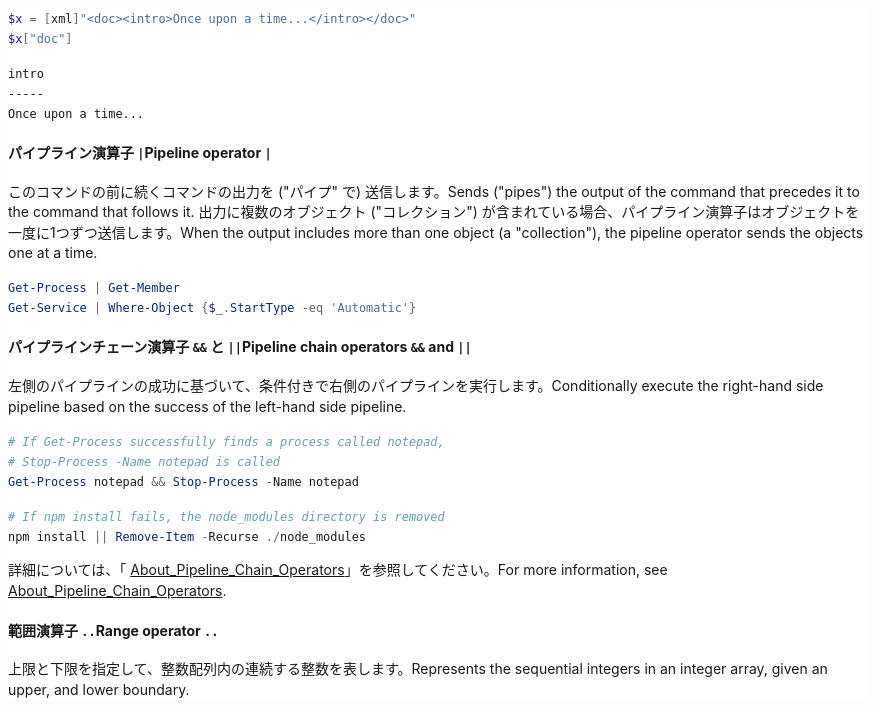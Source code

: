```powershell
$x = [xml]"<doc><intro>Once upon a time...</intro></doc>"
$x["doc"]
```

```output
intro
-----
Once upon a time...
```

#### <a name="pipeline-operator-"></a><span data-ttu-id="14dda-229">パイプライン演算子 `|`</span><span class="sxs-lookup"><span data-stu-id="14dda-229">Pipeline operator `|`</span></span>

<span data-ttu-id="14dda-230">このコマンドの前に続くコマンドの出力を ("パイプ" で) 送信します。</span><span class="sxs-lookup"><span data-stu-id="14dda-230">Sends ("pipes") the output of the command that precedes it to the command that follows it.</span></span> <span data-ttu-id="14dda-231">出力に複数のオブジェクト ("コレクション") が含まれている場合、パイプライン演算子はオブジェクトを一度に1つずつ送信します。</span><span class="sxs-lookup"><span data-stu-id="14dda-231">When the output includes more than one object (a "collection"), the pipeline operator sends the objects one at a time.</span></span>

```powershell
Get-Process | Get-Member
Get-Service | Where-Object {$_.StartType -eq 'Automatic'}
```

#### <a name="pipeline-chain-operators--and-"></a><span data-ttu-id="14dda-232">パイプラインチェーン演算子 `&&` と `||`</span><span class="sxs-lookup"><span data-stu-id="14dda-232">Pipeline chain operators `&&` and `||`</span></span>

<span data-ttu-id="14dda-233">左側のパイプラインの成功に基づいて、条件付きで右側のパイプラインを実行します。</span><span class="sxs-lookup"><span data-stu-id="14dda-233">Conditionally execute the right-hand side pipeline based on the success of the left-hand side pipeline.</span></span>

```powershell
# If Get-Process successfully finds a process called notepad,
# Stop-Process -Name notepad is called
Get-Process notepad && Stop-Process -Name notepad
```

```powershell
# If npm install fails, the node_modules directory is removed
npm install || Remove-Item -Recurse ./node_modules
```

<span data-ttu-id="14dda-234">詳細については、「 [About_Pipeline_Chain_Operators](About_Pipeline_Chain_Operators.md)」を参照してください。</span><span class="sxs-lookup"><span data-stu-id="14dda-234">For more information, see [About_Pipeline_Chain_Operators](About_Pipeline_Chain_Operators.md).</span></span>

#### <a name="range-operator-"></a><span data-ttu-id="14dda-235">範囲演算子 `..`</span><span class="sxs-lookup"><span data-stu-id="14dda-235">Range operator `..`</span></span>

<span data-ttu-id="14dda-236">上限と下限を指定して、整数配列内の連続する整数を表します。</span><span class="sxs-lookup"><span data-stu-id="14dda-236">Represents the sequential integers in an integer array, given an upper, and lower boundary.</span></span>
